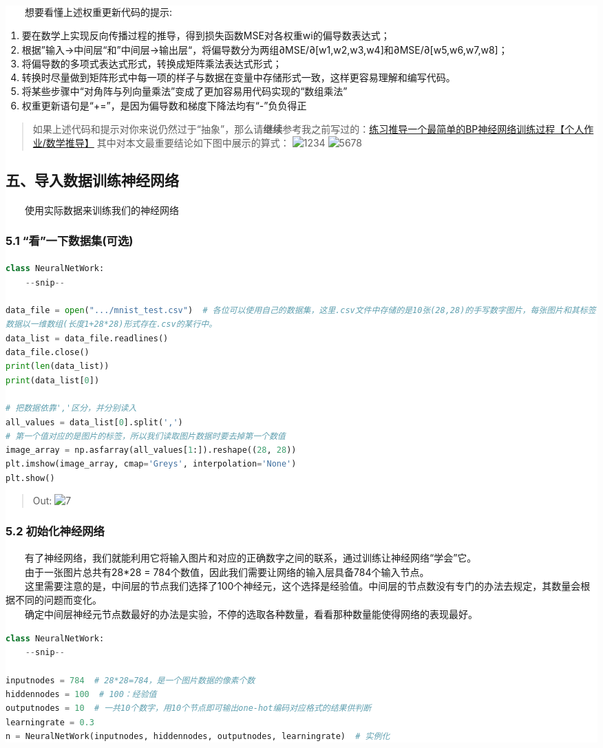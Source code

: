 &emsp;&emsp;想要看懂上述权重更新代码的提示:
1. 要在数学上实现反向传播过程的推导，得到损失函数MSE对各权重wi的偏导数表达式；
2. 根据”输入→中间层“和”中间层→输出层“，将偏导数分为两组∂MSE/∂[w1,w2,w3,w4]和∂MSE/∂[w5,w6,w7,w8]；
3. 将偏导数的多项式表达式形式，转换成矩阵乘法表达式形式；
4. 转换时尽量做到矩阵形式中每一项的样子与数据在变量中存储形式一致，这样更容易理解和编写代码。
5. 将某些步骤中“对角阵与列向量乘法”变成了更加容易用代码实现的“数组乘法”
6. 权重更新语句是“+=”，是因为偏导数和梯度下降法均有“-”负负得正

>如果上述代码和提示对你来说仍然过于“抽象”，那么请**继续**参考我之前写过的：[练习推导一个最简单的BP神经网络训练过程【个人作业/数学推导】](https://www.cnblogs.com/WarnerJDoe/p/15919221.html "练习推导一个最简单的BP神经网络训练过程【个人作业/数学推导】")
>其中对本文最重要结论如下图中展示的算式：
![1234](https://user-images.githubusercontent.com/92873873/173107897-c2d9b8ef-0a4f-46b2-a244-c3cd3f55bff3.png "1234")
![5678](https://user-images.githubusercontent.com/92873873/173107973-508e0d10-f75a-4927-a5b5-82bbd7e2a2ed.png "5678")



## 五、导入数据训练神经网络
&emsp;&emsp;使用实际数据来训练我们的神经网络
### 5.1 “看”一下数据集(可选)
```python
class NeuralNetWork:
    --snip--

data_file = open(".../mnist_test.csv")  # 各位可以使用自己的数据集，这里.csv文件中存储的是10张(28,28)的手写数字图片，每张图片和其标签数据以一维数组(长度1+28*28)形式存在.csv的某行中。
data_list = data_file.readlines()
data_file.close()
print(len(data_list))
print(data_list[0])

# 把数据依靠','区分，并分别读入
all_values = data_list[0].split(',')
# 第一个值对应的是图片的标签，所以我们读取图片数据时要去掉第一个数值
image_array = np.asfarray(all_values[1:]).reshape((28, 28))
plt.imshow(image_array, cmap='Greys', interpolation='None')
plt.show()
```
>Out:
![7](https://img2022.cnblogs.com/blog/2745075/202206/2745075-20220606181402766-1960196200.png "7")

### 5.2 初始化神经网络
&emsp;&emsp;有了神经网络，我们就能利用它将输入图片和对应的正确数字之间的联系，通过训练让神经网络“学会”它。
<br>&emsp;&emsp;由于一张图片总共有28*28 = 784个数值，因此我们需要让网络的输入层具备784个输入节点。
<br>&emsp;&emsp;这里需要注意的是，中间层的节点我们选择了100个神经元，这个选择是经验值。中间层的节点数没有专门的办法去规定，其数量会根据不同的问题而变化。
<br>&emsp;&emsp;确定中间层神经元节点数最好的办法是实验，不停的选取各种数量，看看那种数量能使得网络的表现最好。
```python
class NeuralNetWork:
    --snip--

inputnodes = 784  # 28*28=784，是一个图片数据的像素个数
hiddennodes = 100  # 100：经验值
outputnodes = 10  # 一共10个数字，用10个节点即可输出one-hot编码对应格式的结果供判断
learningrate = 0.3
n = NeuralNetWork(inputnodes, hiddennodes, outputnodes, learningrate)  # 实例化
```
